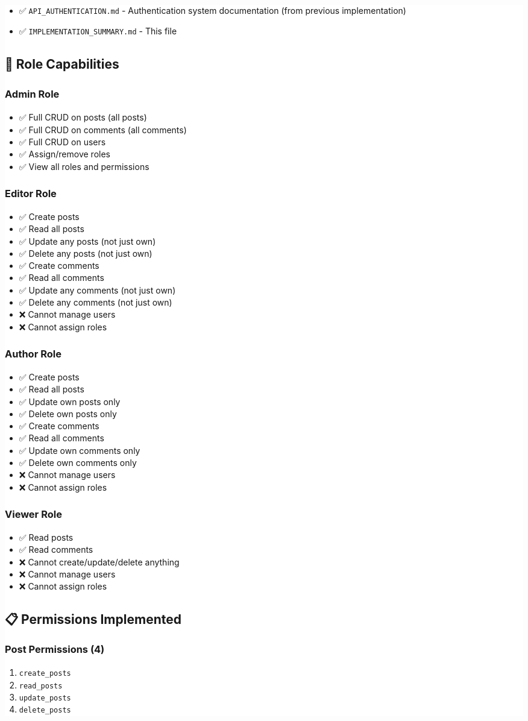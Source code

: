 - ✅ `API_AUTHENTICATION.md` - Authentication system documentation (from previous implementation)

- ✅ `IMPLEMENTATION_SUMMARY.md` - This file

## 🎯 Role Capabilities

### Admin Role
- ✅ Full CRUD on posts (all posts)
- ✅ Full CRUD on comments (all comments)
- ✅ Full CRUD on users
- ✅ Assign/remove roles
- ✅ View all roles and permissions

### Editor Role
- ✅ Create posts
- ✅ Read all posts
- ✅ Update any posts (not just own)
- ✅ Delete any posts (not just own)
- ✅ Create comments
- ✅ Read all comments
- ✅ Update any comments (not just own)
- ✅ Delete any comments (not just own)
- ❌ Cannot manage users
- ❌ Cannot assign roles

### Author Role
- ✅ Create posts
- ✅ Read all posts
- ✅ Update own posts only
- ✅ Delete own posts only
- ✅ Create comments
- ✅ Read all comments
- ✅ Update own comments only
- ✅ Delete own comments only
- ❌ Cannot manage users
- ❌ Cannot assign roles

### Viewer Role
- ✅ Read posts
- ✅ Read comments
- ❌ Cannot create/update/delete anything
- ❌ Cannot manage users
- ❌ Cannot assign roles

## 📋 Permissions Implemented

### Post Permissions (4)
1. `create_posts`
2. `read_posts`
3. `update_posts`
4. `delete_posts`
